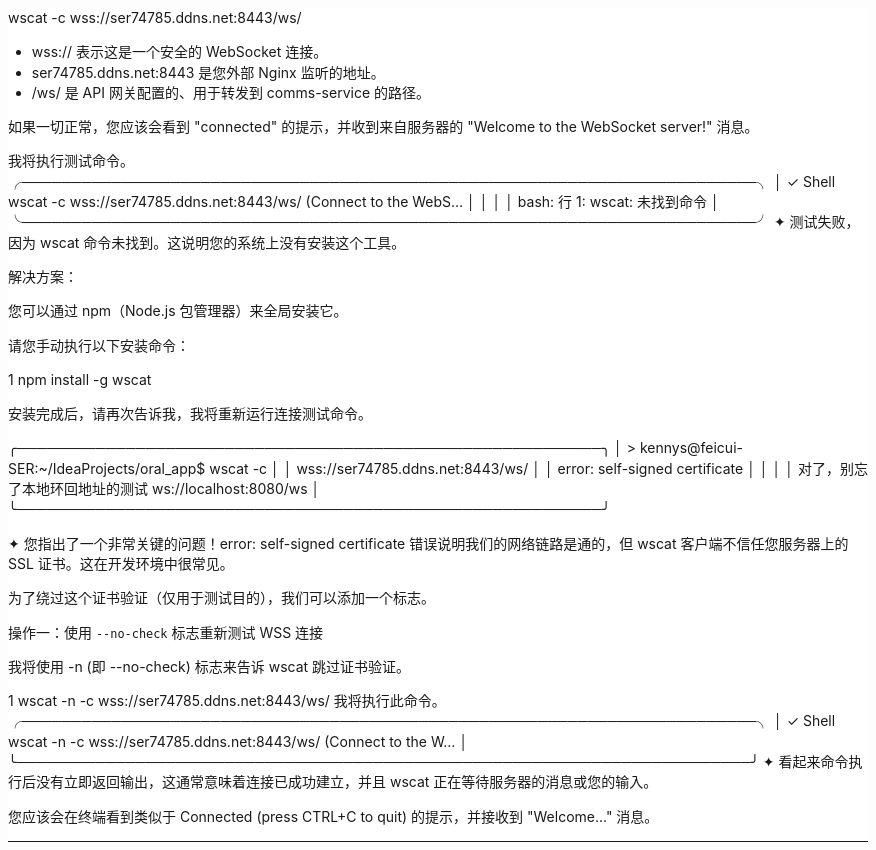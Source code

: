   wscat -c wss://ser74785.ddns.net:8443/ws/

   * wss:// 表示这是一个安全的 WebSocket 连接。
   * ser74785.ddns.net:8443 是您外部 Nginx 监听的地址。
   * /ws/ 是 API 网关配置的、用于转发到 comms-service 的路径。

  如果一切正常，您应该会看到 "connected" 的提示，并收到来自服务器的
  "Welcome to the WebSocket server!" 消息。

  我将执行测试命令。
 ╭──────────────────────────────────────────────────────────────────────────╮
 │ ✓  Shell wscat -c wss://ser74785.ddns.net:8443/ws/ (Connect to the WebS… │
 │                                                                          │
 │    bash: 行 1: wscat: 未找到命令                                         │
 ╰──────────────────────────────────────────────────────────────────────────╯
✦ 测试失败，因为 wscat 命令未找到。这说明您的系统上没有安装这个工具。

  解决方案：

  您可以通过 npm（Node.js 包管理器）来全局安装它。

  请您手动执行以下安装命令：

   1 npm install -g wscat

  安装完成后，请再次告诉我，我将重新运行连接测试命令。

╭───────────────────────────────────────────────────────────╮
│  > kennys@feicui-SER:~/IdeaProjects/oral_app$ wscat -c    │
│    wss://ser74785.ddns.net:8443/ws/                       │
│    error: self-signed certificate                         │
│                                                           │
│    对了，别忘了本地环回地址的测试 ws://localhost:8080/ws  │
╰───────────────────────────────────────────────────────────╯

✦ 您指出了一个非常关键的问题！error: self-signed certificate
  错误说明我们的网络链路是通的，但 wscat 客户端不信任您服务器上的 SSL
  证书。这在开发环境中很常见。

  为了绕过这个证书验证（仅用于测试目的），我们可以添加一个标志。

  操作一：使用 `--no-check` 标志重新测试 WSS 连接

  我将使用 -n (即 --no-check) 标志来告诉 wscat 跳过证书验证。

   1 wscat -n -c
     wss://ser74785.ddns.net:8443/ws/
  我将执行此命令。
 ╭──────────────────────────────────────────────────────────────────────────╮
 │ ✓  Shell wscat -n -c wss://ser74785.ddns.net:8443/ws/ (Connect to the W… │
 ╰──────────────────────────────────────────────────────────────────────────╯
✦ 看起来命令执行后没有立即返回输出，这通常意味着连接已成功建立，并且 wscat
   正在等待服务器的消息或您的输入。

  您应该会在终端看到类似于 Connected (press CTRL+C to quit)
  的提示，并接收到 "Welcome..." 消息。

  ---
